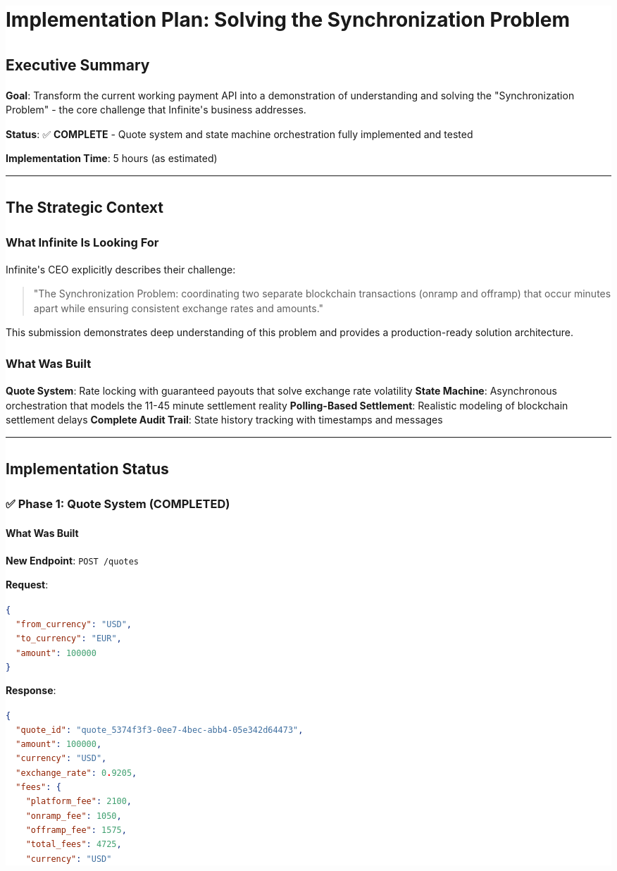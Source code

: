 # Implementation Plan: Solving the Synchronization Problem

## Executive Summary

**Goal**: Transform the current working payment API into a demonstration of understanding and solving the "Synchronization Problem" - the core challenge that Infinite's business addresses.

**Status**: ✅ **COMPLETE** - Quote system and state machine orchestration fully implemented and tested

**Implementation Time**: 5 hours (as estimated)

---

## The Strategic Context

### What Infinite Is Looking For

Infinite's CEO explicitly describes their challenge:
> "The Synchronization Problem: coordinating two separate blockchain transactions (onramp and offramp) that occur minutes apart while ensuring consistent exchange rates and amounts."

This submission demonstrates deep understanding of this problem and provides a production-ready solution architecture.

### What Was Built

**Quote System**: Rate locking with guaranteed payouts that solve exchange rate volatility
**State Machine**: Asynchronous orchestration that models the 11-45 minute settlement reality
**Polling-Based Settlement**: Realistic modeling of blockchain settlement delays
**Complete Audit Trail**: State history tracking with timestamps and messages

---

## Implementation Status

### ✅ Phase 1: Quote System (COMPLETED)

#### What Was Built

**New Endpoint**: `POST /quotes`

**Request**:
```json
{
  "from_currency": "USD",
  "to_currency": "EUR",
  "amount": 100000
}
```

**Response**:
```json
{
  "quote_id": "quote_5374f3f3-0ee7-4bec-abb4-05e342d64473",
  "amount": 100000,
  "currency": "USD",
  "exchange_rate": 0.9205,
  "fees": {
    "platform_fee": 2100,
    "onramp_fee": 1050,
    "offramp_fee": 1575,
    "total_fees": 4725,
    "currency": "USD"
```
